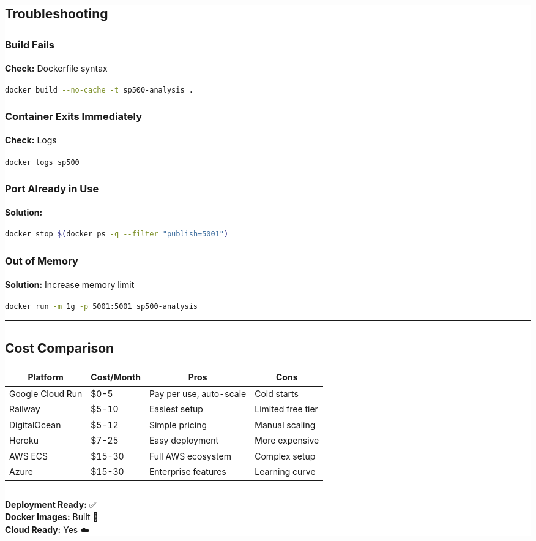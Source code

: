 
## Troubleshooting

### Build Fails
**Check:** Dockerfile syntax
```bash
docker build --no-cache -t sp500-analysis .
```

### Container Exits Immediately
**Check:** Logs
```bash
docker logs sp500
```

### Port Already in Use
**Solution:**
```bash
docker stop $(docker ps -q --filter "publish=5001")
```

### Out of Memory
**Solution:** Increase memory limit
```bash
docker run -m 1g -p 5001:5001 sp500-analysis
```

---

## Cost Comparison

| Platform | Cost/Month | Pros | Cons |
|----------|-----------|------|------|
| Google Cloud Run | $0-5 | Pay per use, auto-scale | Cold starts |
| Railway | $5-10 | Easiest setup | Limited free tier |
| DigitalOcean | $5-12 | Simple pricing | Manual scaling |
| Heroku | $7-25 | Easy deployment | More expensive |
| AWS ECS | $15-30 | Full AWS ecosystem | Complex setup |
| Azure | $15-30 | Enterprise features | Learning curve |

---

**Deployment Ready:** ✅  
**Docker Images:** Built 🐳  
**Cloud Ready:** Yes ☁️
